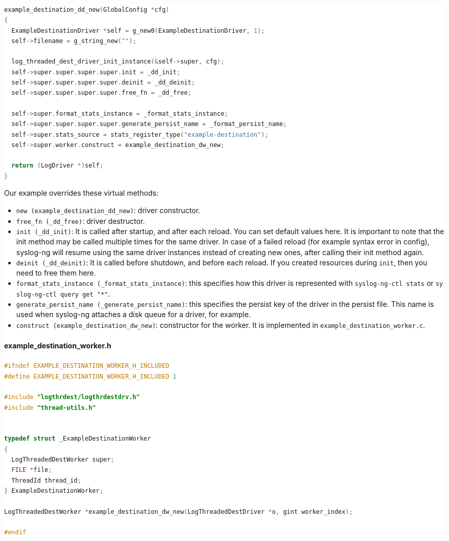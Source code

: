 ```C
example_destination_dd_new(GlobalConfig *cfg)
{
  ExampleDestinationDriver *self = g_new0(ExampleDestinationDriver, 1);
  self->filename = g_string_new("");

  log_threaded_dest_driver_init_instance(&self->super, cfg);
  self->super.super.super.super.init = _dd_init;
  self->super.super.super.super.deinit = _dd_deinit;
  self->super.super.super.super.free_fn = _dd_free;

  self->super.format_stats_instance = _format_stats_instance;
  self->super.super.super.super.generate_persist_name = _format_persist_name;
  self->super.stats_source = stats_register_type("example-destination");
  self->super.worker.construct = example_destination_dw_new;

  return (LogDriver *)self;
}
```

Our example overrides these virtual methods:

- `new (example_destination_dd_new)`: driver constructor.
- `free_fn (_dd_free)`: driver destructor.
- `init (_dd_init)`: It is called after startup, and after each reload. You can set default values here. It is important to note that the init method may be called multiple times for the same driver. In case of a failed reload (for example syntax error in config), syslog-ng will resume using the same driver instances instead of creating new ones, after calling their init method again.
- `deinit (_dd_deinit)`: It is called before shutdown, and before each reload. If you created resources during `init`, then you need to free them here.
- `format_stats_instance (_format_stats_instance)`: this specifies how this driver is represented with `syslog-ng-ctl stats` or `syslog-ng-ctl query get "*"`.
- `generate_persist_name (_generate_persist_name)`: this specifies the persist key of the driver in the persist file. This name is used when syslog-ng attaches a disk queue for a driver, for example.
- `construct (example_destination_dw_new)`: constructor for the worker. It is implemented in `example_destination_worker.c`.

#### example_destination_worker.h

```C
#ifndef EXAMPLE_DESTINATION_WORKER_H_INCLUDED
#define EXAMPLE_DESTINATION_WORKER_H_INCLUDED 1

#include "logthrdest/logthrdestdrv.h"
#include "thread-utils.h"


typedef struct _ExampleDestinationWorker
{
  LogThreadedDestWorker super;
  FILE *file;
  ThreadId thread_id;
} ExampleDestinationWorker;

LogThreadedDestWorker *example_destination_dw_new(LogThreadedDestDriver *o, gint worker_index);

#endif
```
